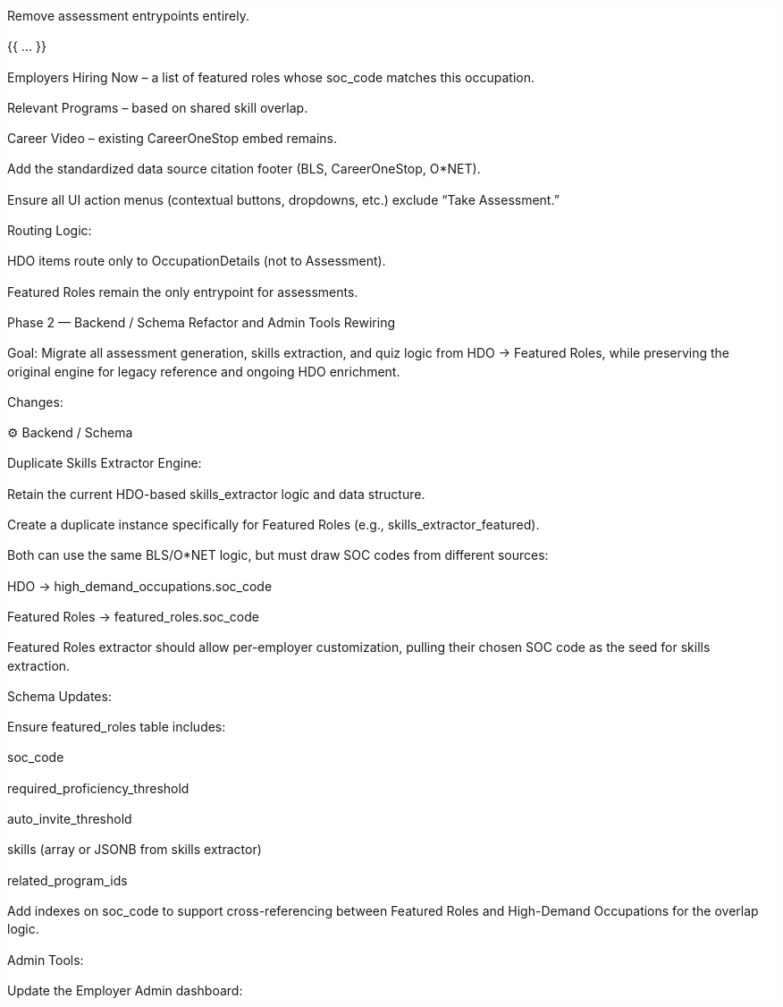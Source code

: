Remove assessment entrypoints entirely.

{{ ... }}

Employers Hiring Now – a list of featured roles whose soc_code matches this occupation.

Relevant Programs – based on shared skill overlap.

Career Video – existing CareerOneStop embed remains.

Add the standardized data source citation footer (BLS, CareerOneStop, O*NET).

Ensure all UI action menus (contextual buttons, dropdowns, etc.) exclude “Take Assessment.”

Routing Logic:

HDO items route only to OccupationDetails (not to Assessment).

Featured Roles remain the only entrypoint for assessments.

Phase 2 — Backend / Schema Refactor and Admin Tools Rewiring

Goal:
Migrate all assessment generation, skills extraction, and quiz logic from HDO → Featured Roles, while preserving the original engine for legacy reference and ongoing HDO enrichment.

Changes:

⚙️ Backend / Schema

Duplicate Skills Extractor Engine:

Retain the current HDO-based skills_extractor logic and data structure.

Create a duplicate instance specifically for Featured Roles (e.g., skills_extractor_featured).

Both can use the same BLS/O*NET logic, but must draw SOC codes from different sources:

HDO → high_demand_occupations.soc_code

Featured Roles → featured_roles.soc_code

Featured Roles extractor should allow per-employer customization, pulling their chosen SOC code as the seed for skills extraction.

Schema Updates:

Ensure featured_roles table includes:

soc_code

required_proficiency_threshold

auto_invite_threshold

skills (array or JSONB from skills extractor)

related_program_ids

Add indexes on soc_code to support cross-referencing between Featured Roles and High-Demand Occupations for the overlap logic.

Admin Tools:

Update the Employer Admin dashboard:
